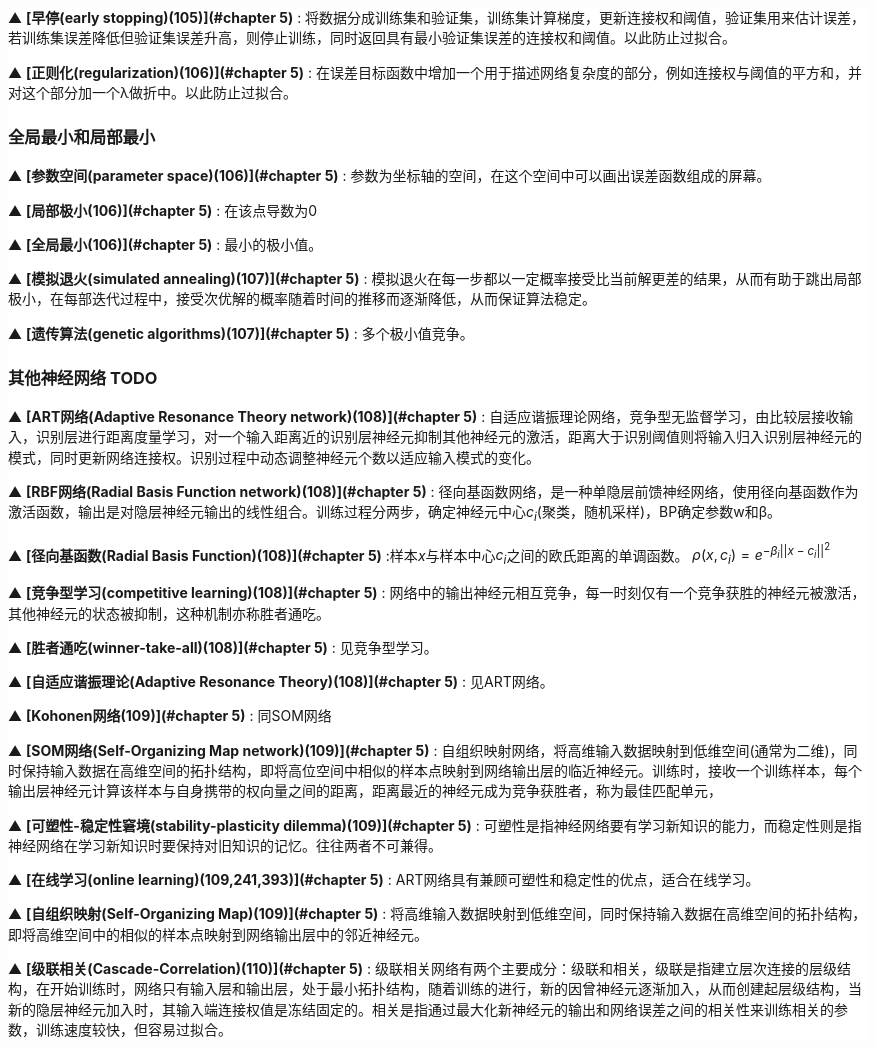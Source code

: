 <span id = "concept 5-27" > ▲ </span>**[早停(early stopping)(105)](#chapter 5)** : 将数据分成训练集和验证集，训练集计算梯度，更新连接权和阈值，验证集用来估计误差，若训练集误差降低但验证集误差升高，则停止训练，同时返回具有最小验证集误差的连接权和阈值。以此防止过拟合。

<span id = "concept 5-28" > ▲ </span>**[正则化(regularization)(106)](#chapter 5)** : 在误差目标函数中增加一个用于描述网络复杂度的部分，例如连接权与阈值的平方和，并对这个部分加一个λ做折中。以此防止过拟合。

### 全局最小和局部最小

<span id = "concept 5-29" > ▲ </span>**[参数空间(parameter space)(106)](#chapter 5)** : 参数为坐标轴的空间，在这个空间中可以画出误差函数组成的屏幕。

<span id = "concept 5-30" > ▲ </span>**[局部极小(106)](#chapter 5)** : 在该点导数为0

<span id = "concept 5-31" > ▲ </span>**[全局最小(106)](#chapter 5)** : 最小的极小值。

<span id = "concept 5-32" > ▲ </span>**[模拟退火(simulated annealing)(107)](#chapter 5)** : 模拟退火在每一步都以一定概率接受比当前解更差的结果，从而有助于跳出局部极小，在每部迭代过程中，接受次优解的概率随着时间的推移而逐渐降低，从而保证算法稳定。

<span id = "concept 5-33" > ▲ </span>**[遗传算法(genetic algorithms)(107)](#chapter 5)** : 多个极小值竞争。

### 其他神经网络 TODO

<span id = "concept 5-34" > ▲ </span>**[ART网络(Adaptive Resonance Theory network)(108)](#chapter 5)** : 自适应谐振理论网络，竞争型无监督学习，由比较层接收输入，识别层进行距离度量学习，对一个输入距离近的识别层神经元抑制其他神经元的激活，距离大于识别阈值则将输入归入识别层神经元的模式，同时更新网络连接权。识别过程中动态调整神经元个数以适应输入模式的变化。

<span id = "concept 5-35" > ▲ </span>**[RBF网络(Radial Basis Function network)(108)](#chapter 5)** : 径向基函数网络，是一种单隐层前馈神经网络，使用径向基函数作为激活函数，输出是对隐层神经元输出的线性组合。训练过程分两步，确定神经元中心$c_i$(聚类，随机采样)，BP确定参数w和β。

<span id = "concept 5-36" > ▲ </span>**[径向基函数(Radial Basis Function)(108)](#chapter 5)** :样本$x$与样本中心$c_i$之间的欧氏距离的单调函数。 $ρ(x, c_i) = e^{-β_i||x-c_i||^2}$

<span id = "concept 5-37" > ▲ </span>**[竞争型学习(competitive learning)(108)](#chapter 5)** : 网络中的输出神经元相互竞争，每一时刻仅有一个竞争获胜的神经元被激活，其他神经元的状态被抑制，这种机制亦称胜者通吃。

<span id = "concept 5-38" > ▲ </span>**[胜者通吃(winner-take-all)(108)](#chapter 5)** : 见竞争型学习。

<span id = "concept 5-39" > ▲ </span>**[自适应谐振理论(Adaptive Resonance Theory)(108)](#chapter 5)** : 见ART网络。

<span id = "concept 5-40" > ▲ </span>**[Kohonen网络(109)](#chapter 5)** : 同SOM网络

<span id = "concept 5-41" > ▲ </span>**[SOM网络(Self-Organizing Map network)(109)](#chapter 5)** : 自组织映射网络，将高维输入数据映射到低维空间(通常为二维)，同时保持输入数据在高维空间的拓扑结构，即将高位空间中相似的样本点映射到网络输出层的临近神经元。训练时，接收一个训练样本，每个输出层神经元计算该样本与自身携带的权向量之间的距离，距离最近的神经元成为竞争获胜者，称为最佳匹配单元，

<span id = "concept 5-42" > ▲ </span>**[可塑性-稳定性窘境(stability-plasticity dilemma)(109)](#chapter 5)** : 可塑性是指神经网络要有学习新知识的能力，而稳定性则是指神经网络在学习新知识时要保持对旧知识的记忆。往往两者不可兼得。

<span id = "concept 5-43" > ▲ </span>**[在线学习(online learning)(109,241,393)](#chapter 5)** : ART网络具有兼顾可塑性和稳定性的优点，适合在线学习。

<span id = "concept 5-44" > ▲ </span>**[自组织映射(Self-Organizing Map)(109)](#chapter 5)** : 将高维输入数据映射到低维空间，同时保持输入数据在高维空间的拓扑结构，即将高维空间中的相似的样本点映射到网络输出层中的邻近神经元。

<span id = "concept 5-45" > ▲ </span>**[级联相关(Cascade-Correlation)(110)](#chapter 5)** : 级联相关网络有两个主要成分：级联和相关，级联是指建立层次连接的层级结构，在开始训练时，网络只有输入层和输出层，处于最小拓扑结构，随着训练的进行，新的因曾神经元逐渐加入，从而创建起层级结构，当新的隐层神经元加入时，其输入端连接权值是冻结固定的。相关是指通过最大化新神经元的输出和网络误差之间的相关性来训练相关的参数，训练速度较快，但容易过拟合。
